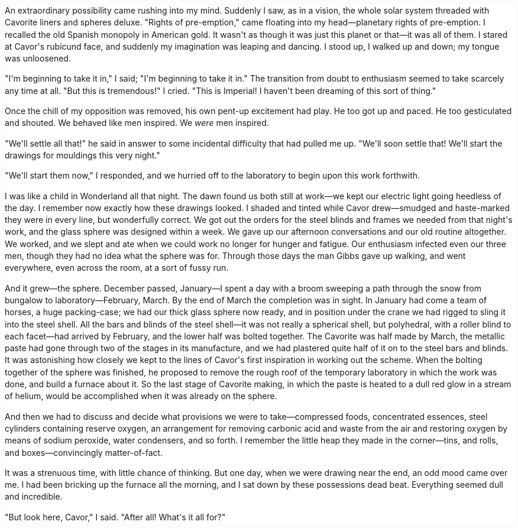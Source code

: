 An extraordinary possibility came rushing into my mind. Suddenly I saw, as in a vision, the whole solar system threaded with Cavorite liners and spheres deluxe. "Rights of pre-emption," came floating into my head—planetary rights of pre-emption. I recalled the old Spanish monopoly in American gold. It wasn't as though it was just this planet or that—it was all of them. I stared at Cavor's rubicund face, and suddenly my imagination was leaping and dancing. I stood up, I walked up and down; my tongue was unloosened.

"I'm beginning to take it in," I said; "I'm beginning to take it in." The transition from doubt to enthusiasm seemed to take scarcely any time at all. "But this is tremendous!" I cried. "This is Imperial! I haven't been dreaming of this sort of thing."

Once the chill of my opposition was removed, his own pent-up excitement had play. He too got up and paced. He too gesticulated and shouted. We behaved like men inspired. We _were_ men inspired.

"We'll settle all that!" he said in answer to some incidental difficulty that had pulled me up. "We'll soon settle that! We'll start the drawings for mouldings this very night."

"We'll start them now," I responded, and we hurried off to the laboratory to begin upon this work forthwith.

I was like a child in Wonderland all that night. The dawn found us both still at work—we kept our electric light going heedless of the day. I remember now exactly how these drawings looked. I shaded and tinted while Cavor drew—smudged and haste-marked they were in every line, but wonderfully correct. We got out the orders for the steel blinds and frames we needed from that night's work, and the glass sphere was designed within a week. We gave up our afternoon conversations and our old routine altogether. We worked, and we slept and ate when we could work no longer for hunger and fatigue. Our enthusiasm infected even our three men, though they had no idea what the sphere was for. Through those days the man Gibbs gave up walking, and went everywhere, even across the room, at a sort of fussy run.

And it grew—the sphere. December passed, January—I spent a day with a broom sweeping a path through the snow from bungalow to laboratory—February, March. By the end of March the completion was in sight. In January had come a team of horses, a huge packing-case; we had our thick glass sphere now ready, and in position under the crane we had rigged to sling it into the steel shell. All the bars and blinds of the steel shell—it was not really a spherical shell, but polyhedral, with a roller blind to each facet—had arrived by February, and the lower half was bolted together. The Cavorite was half made by March, the metallic paste had gone through two of the stages in its manufacture, and we had plastered quite half of it on to the steel bars and blinds. It was astonishing how closely we kept to the lines of Cavor's first inspiration in working out the scheme. When the bolting together of the sphere was finished, he proposed to remove the rough roof of the temporary laboratory in which the work was done, and build a furnace about it. So the last stage of Cavorite making, in which the paste is heated to a dull red glow in a stream of helium, would be accomplished when it was already on the sphere.

And then we had to discuss and decide what provisions we were to take—compressed foods, concentrated essences, steel cylinders containing reserve oxygen, an arrangement for removing carbonic acid and waste from the air and restoring oxygen by means of sodium peroxide, water condensers, and so forth. I remember the little heap they made in the corner—tins, and rolls, and boxes—convincingly matter-of-fact.

It was a strenuous time, with little chance of thinking. But one day, when we were drawing near the end, an odd mood came over me. I had been bricking up the furnace all the morning, and I sat down by these possessions dead beat. Everything seemed dull and incredible.

"But look here, Cavor," I said. "After all! What's it all for?"
